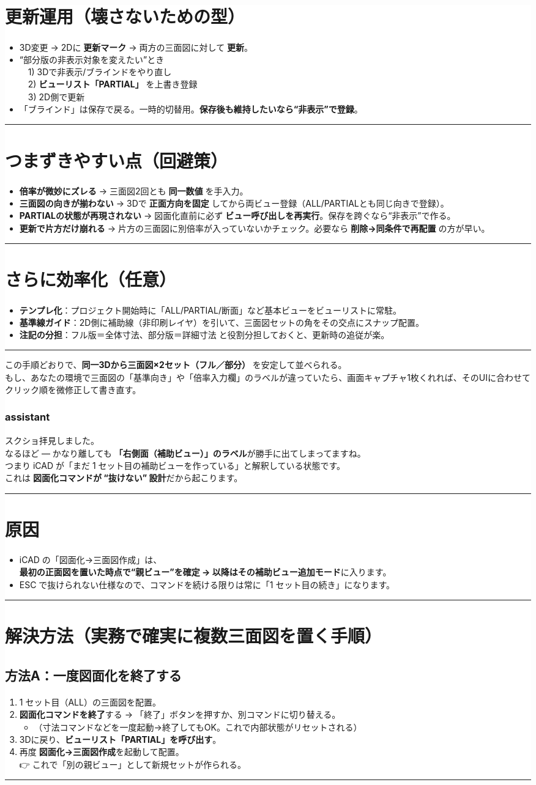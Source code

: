 
# 更新運用（壊さないための型）
- 3D変更 → 2Dに **更新マーク** → 両方の三面図に対して **更新**。  
- “部分版の非表示対象を変えたい”とき  
　1) 3Dで非表示/ブラインドをやり直し  
　2) **ビューリスト「PARTIAL」** を上書き登録  
　3) 2D側で更新  
- 「ブラインド」は保存で戻る。一時的切替用。**保存後も維持したいなら“非表示”で登録**。

---

# つまずきやすい点（回避策）
- **倍率が微妙にズレる** → 三面図2回とも **同一数値** を手入力。  
- **三面図の向きが揃わない** → 3Dで **正面方向を固定** してから両ビュー登録（ALL/PARTIALとも同じ向きで登録）。  
- **PARTIALの状態が再現されない** → 図面化直前に必ず **ビュー呼び出しを再実行**。保存を跨ぐなら“非表示”で作る。  
- **更新で片方だけ崩れる** → 片方の三面図に別倍率が入っていないかチェック。必要なら **削除→同条件で再配置** の方が早い。

---

# さらに効率化（任意）
- **テンプレ化**：プロジェクト開始時に「ALL/PARTIAL/断面」など基本ビューをビューリストに常駐。  
- **基準線ガイド**：2D側に補助線（非印刷レイヤ）を引いて、三面図セットの角をその交点にスナップ配置。  
- **注記の分担**：フル版＝全体寸法、部分版＝詳細寸法 と役割分担しておくと、更新時の追従が楽。

---

この手順どおりで、**同一3Dから三面図×2セット（フル／部分）** を安定して並べられる。  
もし、あなたの環境で三面図の「基準向き」や「倍率入力欄」のラベルが違っていたら、画面キャプチャ1枚くれれば、そのUIに合わせてクリック順を微修正して書き直す。

### assistant  

スクショ拝見しました。  
なるほど ― かなり離しても **「右側面（補助ビュー）」のラベル**が勝手に出てしまってますね。  
つまり iCAD が「まだ 1 セット目の補助ビューを作っている」と解釈している状態です。  
これは **図面化コマンドが “抜けない” 設計**だから起こります。  

---

# 原因
- iCAD の「図面化→三面図作成」は、  
  **最初の正面図を置いた時点で“親ビュー”を確定 → 以降はその補助ビュー追加モード**に入ります。  
- ESC で抜けられない仕様なので、コマンドを続ける限りは常に「1 セット目の続き」になります。  

---

# 解決方法（実務で確実に複数三面図を置く手順）

## 方法A：一度図面化を終了する
1. 1 セット目（ALL）の三面図を配置。  
2. **図面化コマンドを終了**する → 「終了」ボタンを押すか、別コマンドに切り替える。  
   - （寸法コマンドなどを一度起動→終了してもOK。これで内部状態がリセットされる）  
3. 3Dに戻り、**ビューリスト「PARTIAL」を呼び出す**。  
4. 再度 **図面化→三面図作成**を起動して配置。  
👉 これで「別の親ビュー」として新規セットが作られる。

---